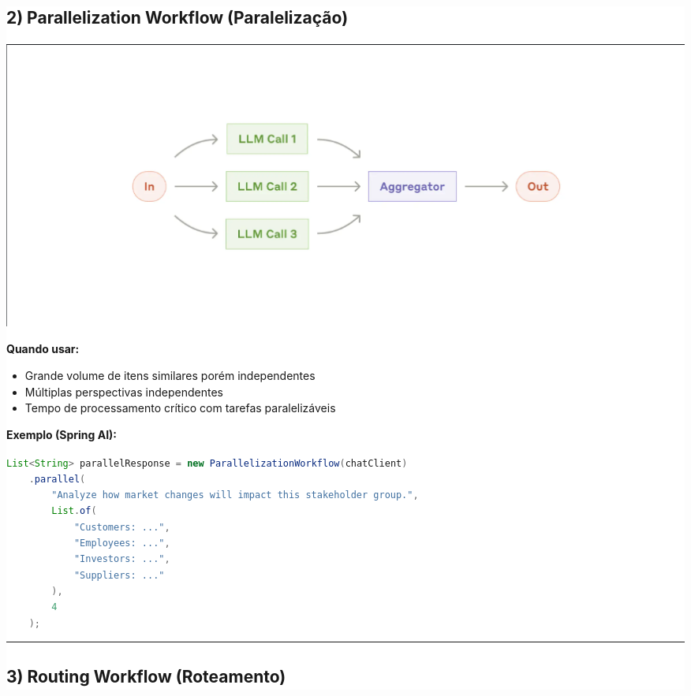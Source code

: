 ## 2) Parallelization Workflow (Paralelização)

![Parallelization Workflow](./images/parallelization.png)

**Quando usar:**
- Grande volume de itens similares porém independentes
- Múltiplas perspectivas independentes
- Tempo de processamento crítico com tarefas paralelizáveis

**Exemplo (Spring AI):**
```java
List<String> parallelResponse = new ParallelizationWorkflow(chatClient)
    .parallel(
        "Analyze how market changes will impact this stakeholder group.",
        List.of(
            "Customers: ...",
            "Employees: ...",
            "Investors: ...",
            "Suppliers: ..."
        ),
        4
    );
```

---

## 3) Routing Workflow (Roteamento)
